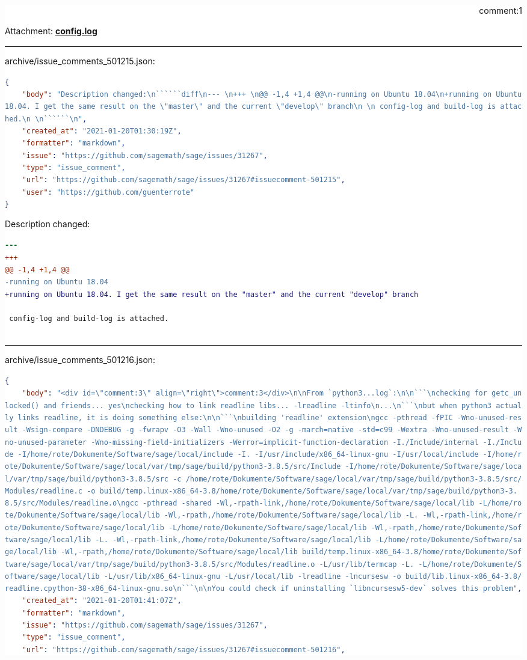 <div id="comment:1" align="right">comment:1</div>

Attachment: **[config.log](https://github.com/sagemath/sage/files/ticket31267/config.log)**



---

archive/issue_comments_501215.json:
```json
{
    "body": "Description changed:\n``````diff\n--- \n+++ \n@@ -1,4 +1,4 @@\n-running on Ubuntu 18.04\n+running on Ubuntu 18.04. I get the same result on the \"master\" and the current \"develop\" branch\n \n config-log and build-log is attached.\n \n``````\n",
    "created_at": "2021-01-20T01:30:19Z",
    "formatter": "markdown",
    "issue": "https://github.com/sagemath/sage/issues/31267",
    "type": "issue_comment",
    "url": "https://github.com/sagemath/sage/issues/31267#issuecomment-501215",
    "user": "https://github.com/guenterrote"
}
```

Description changed:
``````diff
--- 
+++ 
@@ -1,4 +1,4 @@
-running on Ubuntu 18.04
+running on Ubuntu 18.04. I get the same result on the "master" and the current "develop" branch
 
 config-log and build-log is attached.
 
``````




---

archive/issue_comments_501216.json:
```json
{
    "body": "<div id=\"comment:3\" align=\"right\">comment:3</div>\n\nFrom `python3...log`:\n\n```\nchecking for getc_unlocked() and friends... yes\nchecking how to link readline libs... -lreadline -ltinfo\n...\n```\nbut when python3 actually links readline, it is doing something else:\n\n```\nbuilding 'readline' extension\ngcc -pthread -fPIC -Wno-unused-result -Wsign-compare -DNDEBUG -g -fwrapv -O3 -Wall -Wno-unused -O2 -g -march=native -std=c99 -Wextra -Wno-unused-result -Wno-unused-parameter -Wno-missing-field-initializers -Werror=implicit-function-declaration -I./Include/internal -I./Include -I/home/rote/Dokumente/Software/sage/local/include -I. -I/usr/include/x86_64-linux-gnu -I/usr/local/include -I/home/rote/Dokumente/Software/sage/local/var/tmp/sage/build/python3-3.8.5/src/Include -I/home/rote/Dokumente/Software/sage/local/var/tmp/sage/build/python3-3.8.5/src -c /home/rote/Dokumente/Software/sage/local/var/tmp/sage/build/python3-3.8.5/src/Modules/readline.c -o build/temp.linux-x86_64-3.8/home/rote/Dokumente/Software/sage/local/var/tmp/sage/build/python3-3.8.5/src/Modules/readline.o\ngcc -pthread -shared -Wl,-rpath-link,/home/rote/Dokumente/Software/sage/local/lib -L/home/rote/Dokumente/Software/sage/local/lib -Wl,-rpath,/home/rote/Dokumente/Software/sage/local/lib -L. -Wl,-rpath-link,/home/rote/Dokumente/Software/sage/local/lib -L/home/rote/Dokumente/Software/sage/local/lib -Wl,-rpath,/home/rote/Dokumente/Software/sage/local/lib -L. -Wl,-rpath-link,/home/rote/Dokumente/Software/sage/local/lib -L/home/rote/Dokumente/Software/sage/local/lib -Wl,-rpath,/home/rote/Dokumente/Software/sage/local/lib build/temp.linux-x86_64-3.8/home/rote/Dokumente/Software/sage/local/var/tmp/sage/build/python3-3.8.5/src/Modules/readline.o -L/usr/lib/termcap -L. -L/home/rote/Dokumente/Software/sage/local/lib -L/usr/lib/x86_64-linux-gnu -L/usr/local/lib -lreadline -lncursesw -o build/lib.linux-x86_64-3.8/readline.cpython-38-x86_64-linux-gnu.so\n```\n\nYou could check if uninstalling `libncursesw5-dev` solves this problem",
    "created_at": "2021-01-20T01:41:07Z",
    "formatter": "markdown",
    "issue": "https://github.com/sagemath/sage/issues/31267",
    "type": "issue_comment",
    "url": "https://github.com/sagemath/sage/issues/31267#issuecomment-501216",
```